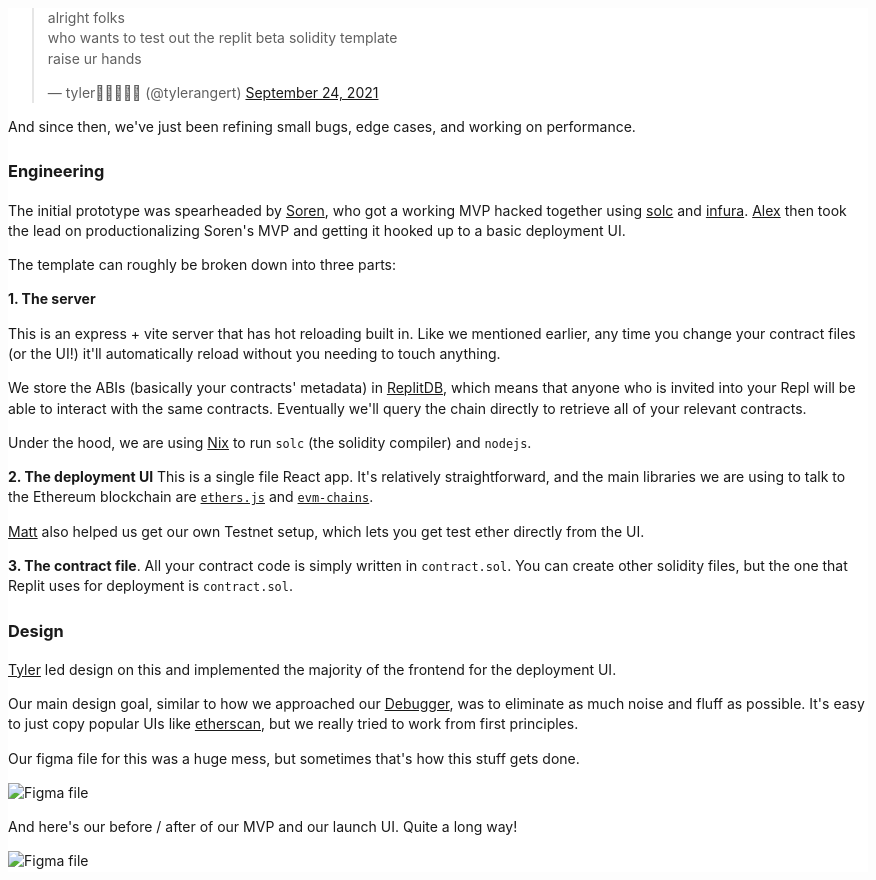 <blockquote class="twitter-tweet"><p lang="en" dir="ltr">alright folks<br>who wants to test out the replit beta solidity template<br>raise ur hands</p>&mdash; tyler🦕🍄💆‍♂️🥘 (@tylerangert) <a href="https://twitter.com/tylerangert/status/1441219995963252737?ref_src=twsrc%5Etfw">September 24, 2021</a></blockquote> <script async src="https://platform.twitter.com/widgets.js" charset="utf-8"></script>

And since then, we've just been refining small bugs, edge cases, and working on performance.

### Engineering
The initial prototype was spearheaded by [Soren](https://twitter.com/roodsoren), who got a working MVP hacked together using [solc](https://github.com/ethereum/solc-js) and [infura](https://infura.io/). [Alex](https://twitter.com/alex_frantic) then took the lead on productionalizing Soren's MVP and getting it hooked up to a basic deployment UI. 

The template can roughly be broken down into three parts:

**1. The server**

This is an express + vite server that has hot reloading built in. Like we mentioned earlier, any time you change your contract files (or the UI!) it'll automatically reload without you needing to touch anything.

We store the ABIs (basically your contracts' metadata) in [ReplitDB](https://blog.replit.com/database), which means that anyone who is invited into your Repl will be able to interact with the same contracts. Eventually we'll query the chain directly to retrieve all of your relevant contracts.

Under the hood, we are using [Nix](https://blog.replit.com/nix) to run `solc` (the solidity compiler) and `nodejs`.


**2. The deployment UI**
This is a single file React app. It's relatively straightforward, and the main libraries we are using to talk to the Ethereum blockchain are [`ethers.js`](https://github.com/ethers-io/ethers.js) and [`evm-chains`](https://github.com/pedrouid/evm-chains).

[Matt](https://www.linkedin.com/in/miselin/) also helped us get our own Testnet setup, which lets you get test ether directly from the UI.

**3. The contract file**. All your contract code is simply written in `contract.sol`. You can create other solidity files, but the one that Replit uses for deployment is `contract.sol`.

### Design
[Tyler](https://twitter.com/tylerangert) led design on this and implemented the majority of the frontend for the deployment UI. 

Our main design goal, similar to how we approached our [Debugger](https://blog.replit.com/multiplayer-debugging), was to eliminate as much noise and fluff as possible. It's easy to just copy popular UIs like [etherscan](https://etherscan.io/), but we really tried to work from first principles.

Our figma file for this was a huge mess, but sometimes that's how this stuff gets done.

![Figma file](images/solidity/figma.png)


And here's our before / after of our MVP and our launch UI. Quite a long way!

![Figma file](images/solidity/before-after-ui.png)
